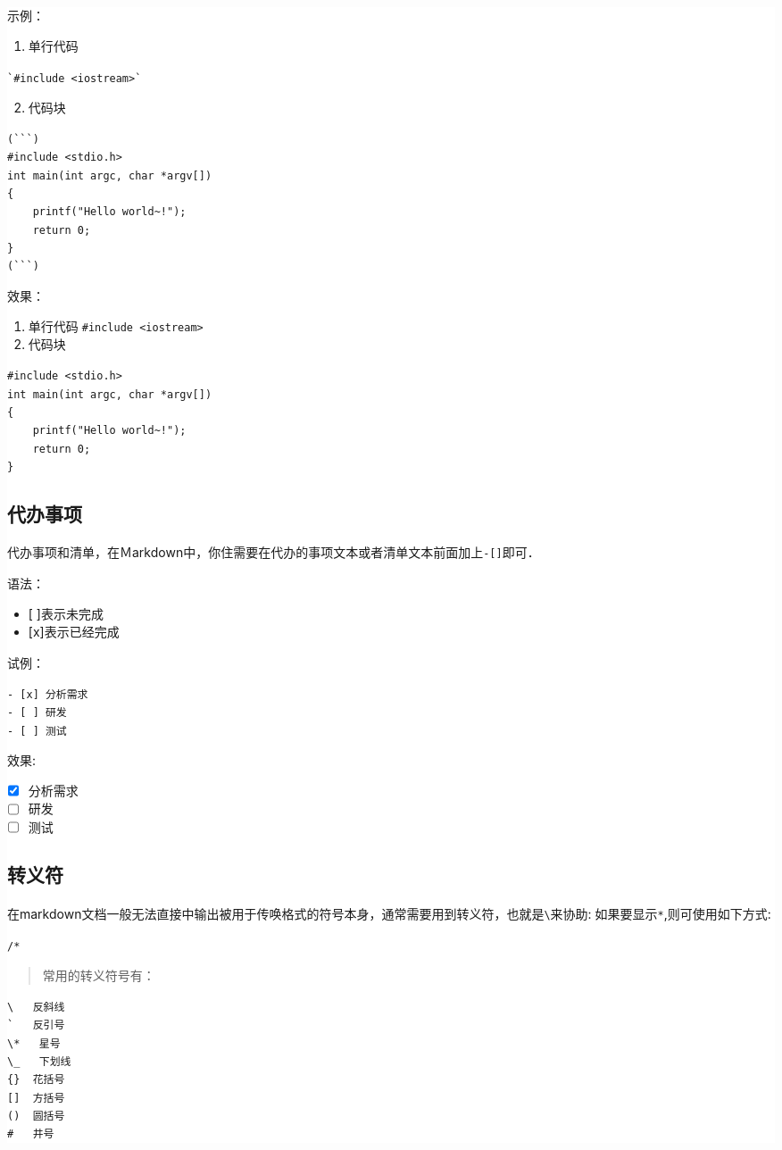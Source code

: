 示例：
1. 单行代码
```
`#include <iostream>`
```
2. 代码块
```
(```)
#include <stdio.h>
int main(int argc, char *argv[])
{
	printf("Hello world~!");
	return 0;
}
(```)

```
效果：
1. 单行代码
`#include <iostream>`
2. 代码块
```
#include <stdio.h>
int main(int argc, char *argv[])
{
    printf("Hello world~!");
	return 0;                                                                                                                                           
}
```

## 代办事项
代办事项和清单，在Ｍarkdown中，你住需要在代办的事项文本或者清单文本前面加上`-[]`即可．

语法：
- [ ]表示未完成
- [x]表示已经完成

试例：
```
- [x] 分析需求
- [ ] 研发
- [ ] 测试
```
效果:
- [x] 分析需求
- [ ] 研发
- [ ] 测试

## 转义符
在markdown文档一般无法直接中输出被用于传唤格式的符号本身，通常需要用到转义符，也就是`\`来协助:
如果要显示`*`,则可使用如下方式:
```
/*
```
> 常用的转义符号有：
```
\   反斜线
`   反引号
\*   星号
\_   下划线
{}  花括号
[]  方括号
()  圆括号
#   井号
```